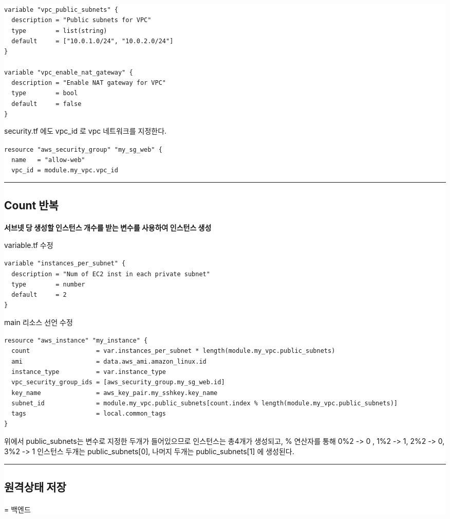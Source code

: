 ```
variable "vpc_public_subnets" {
  description = "Public subnets for VPC"
  type        = list(string)
  default     = ["10.0.1.0/24", "10.0.2.0/24"]
}

variable "vpc_enable_nat_gateway" {
  description = "Enable NAT gateway for VPC"
  type        = bool
  default     = false
}
```

security.tf 에도 vpc_id 로 vpc 네트워크를 지정한다. 
```
resource "aws_security_group" "my_sg_web" {
  name   = "allow-web"
  vpc_id = module.my_vpc.vpc_id
```

---
## Count 반복
**서브넷 당 생성할 인스턴스 개수를 받는 변수를 사용하여 인스턴스 생성**    

variable.tf 수정
```
variable "instances_per_subnet" {
  description = "Num of EC2 inst in each private subnet"
  type        = number
  default     = 2
}
```
main 리소스 선언 수정 
```
resource "aws_instance" "my_instance" {
  count                  = var.instances_per_subnet * length(module.my_vpc.public_subnets)
  ami                    = data.aws_ami.amazon_linux.id
  instance_type          = var.instance_type
  vpc_security_group_ids = [aws_security_group.my_sg_web.id]
  key_name               = aws_key_pair.my_sshkey.key_name
  subnet_id              = module.my_vpc.public_subnets[count.index % length(module.my_vpc.public_subnets)]
  tags                   = local.common_tags
}
```
위에서 public_subnets는 변수로 지정한 두개가 들어있으므로 인스턴스는 총4개가 생성되고, % 연산자를 통해 0%2 -> 0 , 1%2 -> 1, 2%2 -> 0, 3%2 -> 1 인스턴스 두개는 public_subnets[0], 나머지 두개는 public_subnets[1] 에 생성된다.             

---
## 원격상태 저장 
= 백엔드           
